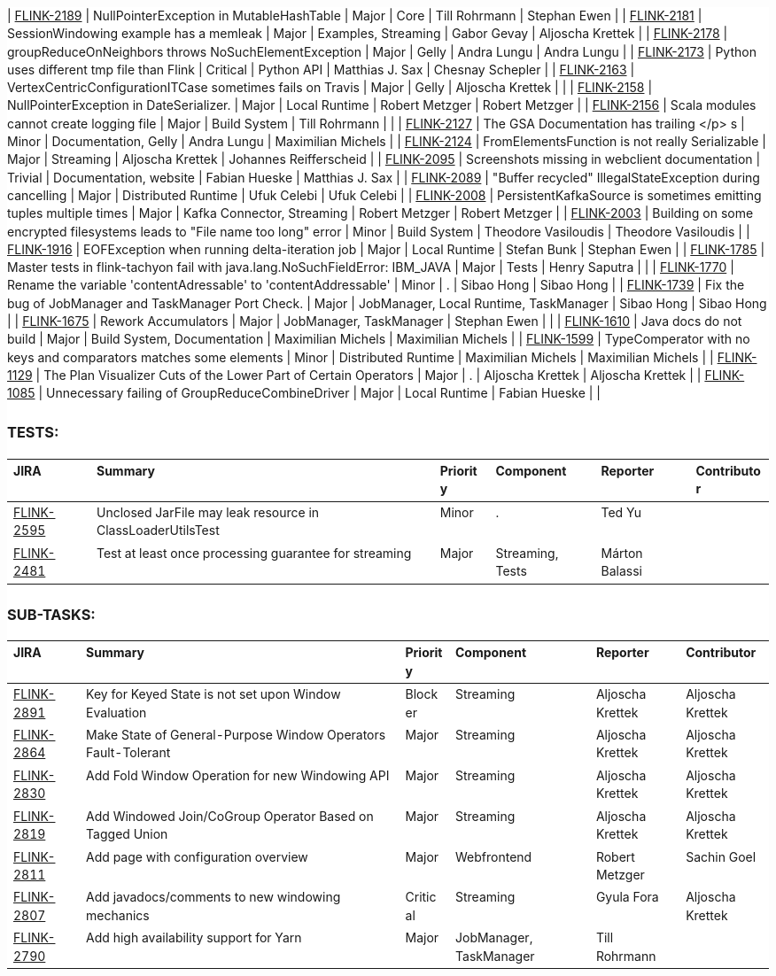 | [FLINK-2189](https://issues.apache.org/jira/browse/FLINK-2189) | NullPointerException in MutableHashTable |  Major | Core | Till Rohrmann | Stephan Ewen |
| [FLINK-2181](https://issues.apache.org/jira/browse/FLINK-2181) | SessionWindowing example has a memleak |  Major | Examples, Streaming | Gabor Gevay | Aljoscha Krettek |
| [FLINK-2178](https://issues.apache.org/jira/browse/FLINK-2178) | groupReduceOnNeighbors throws NoSuchElementException |  Major | Gelly | Andra Lungu | Andra Lungu |
| [FLINK-2173](https://issues.apache.org/jira/browse/FLINK-2173) | Python uses different tmp file than Flink |  Critical | Python API | Matthias J. Sax | Chesnay Schepler |
| [FLINK-2163](https://issues.apache.org/jira/browse/FLINK-2163) | VertexCentricConfigurationITCase sometimes fails on Travis |  Major | Gelly | Aljoscha Krettek |  |
| [FLINK-2158](https://issues.apache.org/jira/browse/FLINK-2158) | NullPointerException in DateSerializer. |  Major | Local Runtime | Robert Metzger | Robert Metzger |
| [FLINK-2156](https://issues.apache.org/jira/browse/FLINK-2156) | Scala modules cannot create logging file |  Major | Build System | Till Rohrmann |  |
| [FLINK-2127](https://issues.apache.org/jira/browse/FLINK-2127) | The GSA Documentation has trailing \</p\> s |  Minor | Documentation, Gelly | Andra Lungu | Maximilian Michels |
| [FLINK-2124](https://issues.apache.org/jira/browse/FLINK-2124) | FromElementsFunction is not really Serializable |  Major | Streaming | Aljoscha Krettek | Johannes Reifferscheid |
| [FLINK-2095](https://issues.apache.org/jira/browse/FLINK-2095) | Screenshots missing in webclient documentation |  Trivial | Documentation, website | Fabian Hueske | Matthias J. Sax |
| [FLINK-2089](https://issues.apache.org/jira/browse/FLINK-2089) | "Buffer recycled" IllegalStateException during cancelling |  Major | Distributed Runtime | Ufuk Celebi | Ufuk Celebi |
| [FLINK-2008](https://issues.apache.org/jira/browse/FLINK-2008) | PersistentKafkaSource is sometimes emitting tuples multiple times |  Major | Kafka Connector, Streaming | Robert Metzger | Robert Metzger |
| [FLINK-2003](https://issues.apache.org/jira/browse/FLINK-2003) | Building on some encrypted filesystems leads to "File name too long" error |  Minor | Build System | Theodore Vasiloudis | Theodore Vasiloudis |
| [FLINK-1916](https://issues.apache.org/jira/browse/FLINK-1916) | EOFException when running delta-iteration job |  Major | Local Runtime | Stefan Bunk | Stephan Ewen |
| [FLINK-1785](https://issues.apache.org/jira/browse/FLINK-1785) | Master tests in flink-tachyon fail with java.lang.NoSuchFieldError: IBM\_JAVA |  Major | Tests | Henry Saputra |  |
| [FLINK-1770](https://issues.apache.org/jira/browse/FLINK-1770) | Rename the variable 'contentAdressable' to 'contentAddressable' |  Minor | . | Sibao Hong | Sibao Hong |
| [FLINK-1739](https://issues.apache.org/jira/browse/FLINK-1739) | Fix the bug of JobManager and TaskManager Port Check. |  Major | JobManager, Local Runtime, TaskManager | Sibao Hong | Sibao Hong |
| [FLINK-1675](https://issues.apache.org/jira/browse/FLINK-1675) | Rework Accumulators |  Major | JobManager, TaskManager | Stephan Ewen |  |
| [FLINK-1610](https://issues.apache.org/jira/browse/FLINK-1610) | Java docs do not build |  Major | Build System, Documentation | Maximilian Michels | Maximilian Michels |
| [FLINK-1599](https://issues.apache.org/jira/browse/FLINK-1599) | TypeComperator with no keys and comparators matches some elements |  Minor | Distributed Runtime | Maximilian Michels | Maximilian Michels |
| [FLINK-1129](https://issues.apache.org/jira/browse/FLINK-1129) | The Plan Visualizer Cuts of the Lower Part of Certain Operators |  Major | . | Aljoscha Krettek | Aljoscha Krettek |
| [FLINK-1085](https://issues.apache.org/jira/browse/FLINK-1085) | Unnecessary failing of GroupReduceCombineDriver |  Major | Local Runtime | Fabian Hueske |  |


### TESTS:

| JIRA | Summary | Priority | Component | Reporter | Contributor |
|:---- |:---- | :--- |:---- |:---- |:---- |
| [FLINK-2595](https://issues.apache.org/jira/browse/FLINK-2595) | Unclosed JarFile may leak resource in ClassLoaderUtilsTest |  Minor | . | Ted Yu |  |
| [FLINK-2481](https://issues.apache.org/jira/browse/FLINK-2481) | Test at least once processing guarantee for streaming |  Major | Streaming, Tests | Márton Balassi |  |


### SUB-TASKS:

| JIRA | Summary | Priority | Component | Reporter | Contributor |
|:---- |:---- | :--- |:---- |:---- |:---- |
| [FLINK-2891](https://issues.apache.org/jira/browse/FLINK-2891) | Key for Keyed State is not set upon Window Evaluation |  Blocker | Streaming | Aljoscha Krettek | Aljoscha Krettek |
| [FLINK-2864](https://issues.apache.org/jira/browse/FLINK-2864) | Make State of General-Purpose Window Operators Fault-Tolerant |  Major | Streaming | Aljoscha Krettek | Aljoscha Krettek |
| [FLINK-2830](https://issues.apache.org/jira/browse/FLINK-2830) | Add Fold Window Operation for new Windowing API |  Major | Streaming | Aljoscha Krettek | Aljoscha Krettek |
| [FLINK-2819](https://issues.apache.org/jira/browse/FLINK-2819) | Add Windowed Join/CoGroup Operator Based on Tagged Union |  Major | Streaming | Aljoscha Krettek | Aljoscha Krettek |
| [FLINK-2811](https://issues.apache.org/jira/browse/FLINK-2811) | Add page with configuration overview |  Major | Webfrontend | Robert Metzger | Sachin Goel |
| [FLINK-2807](https://issues.apache.org/jira/browse/FLINK-2807) | Add javadocs/comments to new windowing mechanics |  Critical | Streaming | Gyula Fora | Aljoscha Krettek |
| [FLINK-2790](https://issues.apache.org/jira/browse/FLINK-2790) | Add high availability support for Yarn |  Major | JobManager, TaskManager | Till Rohrmann |  |
